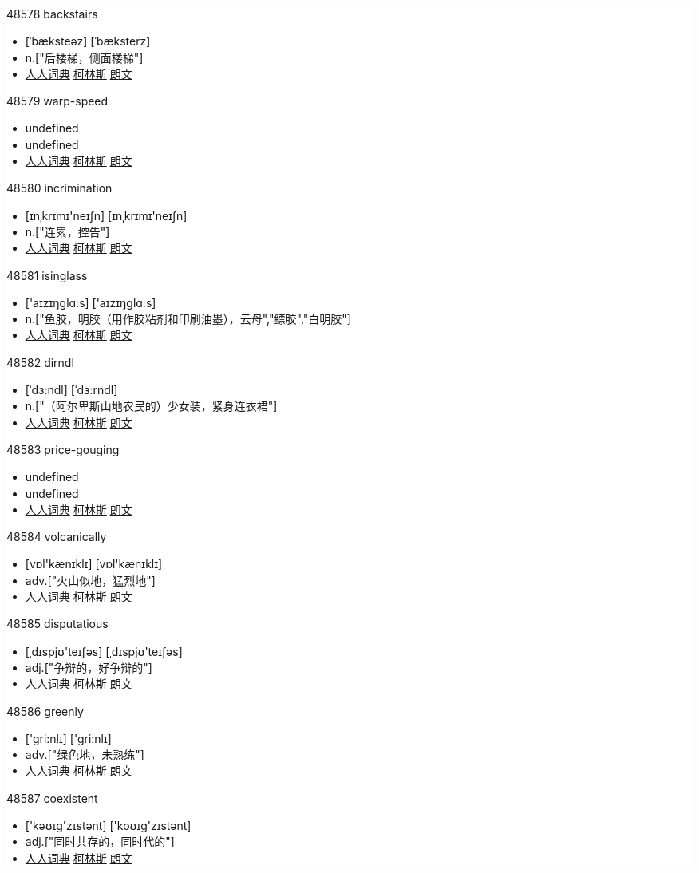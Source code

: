 48578 backstairs 
- [ˈbæksteəz]  [ˈbæksterz] 
- n.["后楼梯，侧面楼梯"]   
- [人人词典](https://www.91dict.com/words?w=backstairs) [柯林斯](https://www.collinsdictionary.com/zh/dictionary/english/backstairs) [朗文](https://www.ldoceonline.com/dictionary/backstairs) 

48579 warp-speed 
- undefined 
- undefined 
- [人人词典](https://www.91dict.com/words?w=warp-speed) [柯林斯](https://www.collinsdictionary.com/zh/dictionary/english/warp-speed) [朗文](https://www.ldoceonline.com/dictionary/warp-speed) 

48580 incrimination 
- [ɪnˌkrɪmɪ'neɪʃn]  [ɪnˌkrɪmɪ'neɪʃn] 
- n.["连累，控告"]   
- [人人词典](https://www.91dict.com/words?w=incrimination) [柯林斯](https://www.collinsdictionary.com/zh/dictionary/english/incrimination) [朗文](https://www.ldoceonline.com/dictionary/incrimination) 

48581 isinglass 
- ['aɪzɪŋglɑ:s]  ['aɪzɪŋglɑ:s] 
- n.["鱼胶，明胶（用作胶粘剂和印刷油墨），云母","鳔胶","白明胶"]   
- [人人词典](https://www.91dict.com/words?w=isinglass) [柯林斯](https://www.collinsdictionary.com/zh/dictionary/english/isinglass) [朗文](https://www.ldoceonline.com/dictionary/isinglass) 

48582 dirndl 
- [ˈdɜ:ndl]  [ˈdɜ:rndl] 
- n.["（阿尔卑斯山地农民的）少女装，紧身连衣裙"]   
- [人人词典](https://www.91dict.com/words?w=dirndl) [柯林斯](https://www.collinsdictionary.com/zh/dictionary/english/dirndl) [朗文](https://www.ldoceonline.com/dictionary/dirndl) 

48583 price-gouging 
- undefined 
- undefined 
- [人人词典](https://www.91dict.com/words?w=price-gouging) [柯林斯](https://www.collinsdictionary.com/zh/dictionary/english/price-gouging) [朗文](https://www.ldoceonline.com/dictionary/price-gouging) 

48584 volcanically 
- [vɒl'kænɪklɪ]  [vɒl'kænɪklɪ] 
- adv.["火山似地，猛烈地"]   
- [人人词典](https://www.91dict.com/words?w=volcanically) [柯林斯](https://www.collinsdictionary.com/zh/dictionary/english/volcanically) [朗文](https://www.ldoceonline.com/dictionary/volcanically) 

48585 disputatious 
- [ˌdɪspjʊ'teɪʃəs]  [ˌdɪspjʊ'teɪʃəs] 
- adj.["争辩的，好争辩的"]   
- [人人词典](https://www.91dict.com/words?w=disputatious) [柯林斯](https://www.collinsdictionary.com/zh/dictionary/english/disputatious) [朗文](https://www.ldoceonline.com/dictionary/disputatious) 

48586 greenly 
- ['gri:nlɪ]  ['gri:nlɪ] 
- adv.["绿色地，未熟练"]   
- [人人词典](https://www.91dict.com/words?w=greenly) [柯林斯](https://www.collinsdictionary.com/zh/dictionary/english/greenly) [朗文](https://www.ldoceonline.com/dictionary/greenly) 

48587 coexistent 
- ['kəʊɪg'zɪstənt]  ['koʊɪg'zɪstənt] 
- adj.["同时共存的，同时代的"]   
- [人人词典](https://www.91dict.com/words?w=coexistent) [柯林斯](https://www.collinsdictionary.com/zh/dictionary/english/coexistent) [朗文](https://www.ldoceonline.com/dictionary/coexistent) 
